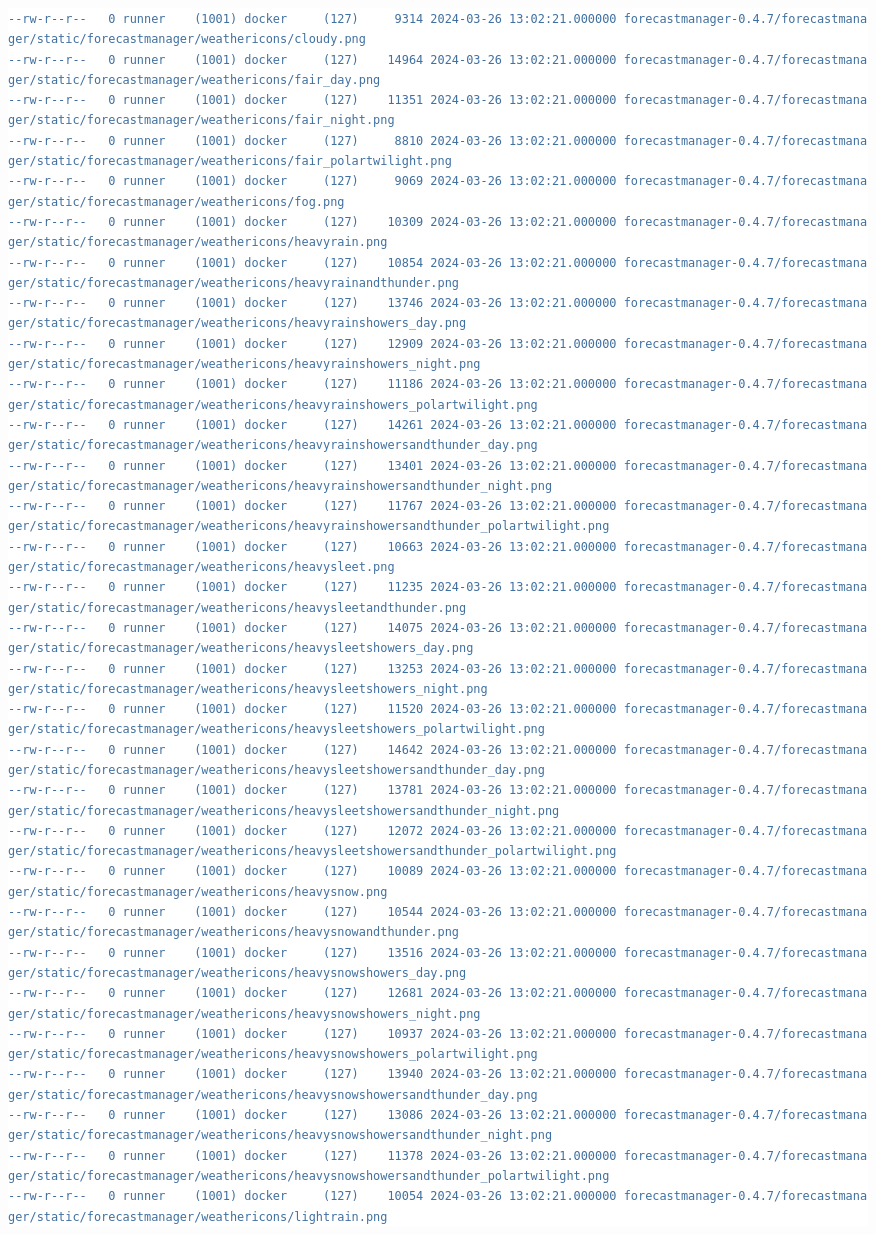 ```diff
--rw-r--r--   0 runner    (1001) docker     (127)     9314 2024-03-26 13:02:21.000000 forecastmanager-0.4.7/forecastmanager/static/forecastmanager/weathericons/cloudy.png
--rw-r--r--   0 runner    (1001) docker     (127)    14964 2024-03-26 13:02:21.000000 forecastmanager-0.4.7/forecastmanager/static/forecastmanager/weathericons/fair_day.png
--rw-r--r--   0 runner    (1001) docker     (127)    11351 2024-03-26 13:02:21.000000 forecastmanager-0.4.7/forecastmanager/static/forecastmanager/weathericons/fair_night.png
--rw-r--r--   0 runner    (1001) docker     (127)     8810 2024-03-26 13:02:21.000000 forecastmanager-0.4.7/forecastmanager/static/forecastmanager/weathericons/fair_polartwilight.png
--rw-r--r--   0 runner    (1001) docker     (127)     9069 2024-03-26 13:02:21.000000 forecastmanager-0.4.7/forecastmanager/static/forecastmanager/weathericons/fog.png
--rw-r--r--   0 runner    (1001) docker     (127)    10309 2024-03-26 13:02:21.000000 forecastmanager-0.4.7/forecastmanager/static/forecastmanager/weathericons/heavyrain.png
--rw-r--r--   0 runner    (1001) docker     (127)    10854 2024-03-26 13:02:21.000000 forecastmanager-0.4.7/forecastmanager/static/forecastmanager/weathericons/heavyrainandthunder.png
--rw-r--r--   0 runner    (1001) docker     (127)    13746 2024-03-26 13:02:21.000000 forecastmanager-0.4.7/forecastmanager/static/forecastmanager/weathericons/heavyrainshowers_day.png
--rw-r--r--   0 runner    (1001) docker     (127)    12909 2024-03-26 13:02:21.000000 forecastmanager-0.4.7/forecastmanager/static/forecastmanager/weathericons/heavyrainshowers_night.png
--rw-r--r--   0 runner    (1001) docker     (127)    11186 2024-03-26 13:02:21.000000 forecastmanager-0.4.7/forecastmanager/static/forecastmanager/weathericons/heavyrainshowers_polartwilight.png
--rw-r--r--   0 runner    (1001) docker     (127)    14261 2024-03-26 13:02:21.000000 forecastmanager-0.4.7/forecastmanager/static/forecastmanager/weathericons/heavyrainshowersandthunder_day.png
--rw-r--r--   0 runner    (1001) docker     (127)    13401 2024-03-26 13:02:21.000000 forecastmanager-0.4.7/forecastmanager/static/forecastmanager/weathericons/heavyrainshowersandthunder_night.png
--rw-r--r--   0 runner    (1001) docker     (127)    11767 2024-03-26 13:02:21.000000 forecastmanager-0.4.7/forecastmanager/static/forecastmanager/weathericons/heavyrainshowersandthunder_polartwilight.png
--rw-r--r--   0 runner    (1001) docker     (127)    10663 2024-03-26 13:02:21.000000 forecastmanager-0.4.7/forecastmanager/static/forecastmanager/weathericons/heavysleet.png
--rw-r--r--   0 runner    (1001) docker     (127)    11235 2024-03-26 13:02:21.000000 forecastmanager-0.4.7/forecastmanager/static/forecastmanager/weathericons/heavysleetandthunder.png
--rw-r--r--   0 runner    (1001) docker     (127)    14075 2024-03-26 13:02:21.000000 forecastmanager-0.4.7/forecastmanager/static/forecastmanager/weathericons/heavysleetshowers_day.png
--rw-r--r--   0 runner    (1001) docker     (127)    13253 2024-03-26 13:02:21.000000 forecastmanager-0.4.7/forecastmanager/static/forecastmanager/weathericons/heavysleetshowers_night.png
--rw-r--r--   0 runner    (1001) docker     (127)    11520 2024-03-26 13:02:21.000000 forecastmanager-0.4.7/forecastmanager/static/forecastmanager/weathericons/heavysleetshowers_polartwilight.png
--rw-r--r--   0 runner    (1001) docker     (127)    14642 2024-03-26 13:02:21.000000 forecastmanager-0.4.7/forecastmanager/static/forecastmanager/weathericons/heavysleetshowersandthunder_day.png
--rw-r--r--   0 runner    (1001) docker     (127)    13781 2024-03-26 13:02:21.000000 forecastmanager-0.4.7/forecastmanager/static/forecastmanager/weathericons/heavysleetshowersandthunder_night.png
--rw-r--r--   0 runner    (1001) docker     (127)    12072 2024-03-26 13:02:21.000000 forecastmanager-0.4.7/forecastmanager/static/forecastmanager/weathericons/heavysleetshowersandthunder_polartwilight.png
--rw-r--r--   0 runner    (1001) docker     (127)    10089 2024-03-26 13:02:21.000000 forecastmanager-0.4.7/forecastmanager/static/forecastmanager/weathericons/heavysnow.png
--rw-r--r--   0 runner    (1001) docker     (127)    10544 2024-03-26 13:02:21.000000 forecastmanager-0.4.7/forecastmanager/static/forecastmanager/weathericons/heavysnowandthunder.png
--rw-r--r--   0 runner    (1001) docker     (127)    13516 2024-03-26 13:02:21.000000 forecastmanager-0.4.7/forecastmanager/static/forecastmanager/weathericons/heavysnowshowers_day.png
--rw-r--r--   0 runner    (1001) docker     (127)    12681 2024-03-26 13:02:21.000000 forecastmanager-0.4.7/forecastmanager/static/forecastmanager/weathericons/heavysnowshowers_night.png
--rw-r--r--   0 runner    (1001) docker     (127)    10937 2024-03-26 13:02:21.000000 forecastmanager-0.4.7/forecastmanager/static/forecastmanager/weathericons/heavysnowshowers_polartwilight.png
--rw-r--r--   0 runner    (1001) docker     (127)    13940 2024-03-26 13:02:21.000000 forecastmanager-0.4.7/forecastmanager/static/forecastmanager/weathericons/heavysnowshowersandthunder_day.png
--rw-r--r--   0 runner    (1001) docker     (127)    13086 2024-03-26 13:02:21.000000 forecastmanager-0.4.7/forecastmanager/static/forecastmanager/weathericons/heavysnowshowersandthunder_night.png
--rw-r--r--   0 runner    (1001) docker     (127)    11378 2024-03-26 13:02:21.000000 forecastmanager-0.4.7/forecastmanager/static/forecastmanager/weathericons/heavysnowshowersandthunder_polartwilight.png
--rw-r--r--   0 runner    (1001) docker     (127)    10054 2024-03-26 13:02:21.000000 forecastmanager-0.4.7/forecastmanager/static/forecastmanager/weathericons/lightrain.png
```